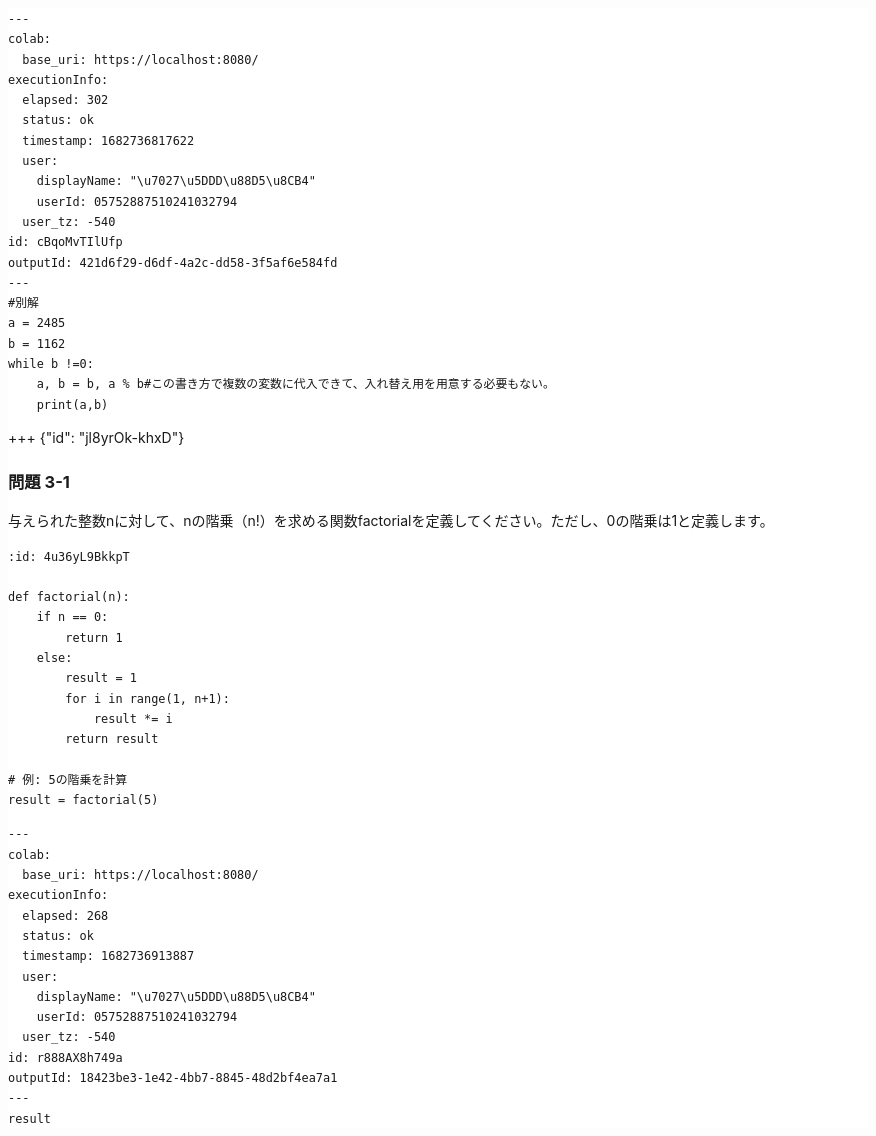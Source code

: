```{code-cell} ipython3
---
colab:
  base_uri: https://localhost:8080/
executionInfo:
  elapsed: 302
  status: ok
  timestamp: 1682736817622
  user:
    displayName: "\u7027\u5DDD\u88D5\u8CB4"
    userId: 05752887510241032794
  user_tz: -540
id: cBqoMvTIlUfp
outputId: 421d6f29-d6df-4a2c-dd58-3f5af6e584fd
---
#別解
a = 2485
b = 1162
while b !=0:
    a, b = b, a % b#この書き方で複数の変数に代入できて、入れ替え用を用意する必要もない。 
    print(a,b)
```

+++ {"id": "jl8yrOk-khxD"}

### 問題 3-1
与えられた整数nに対して、nの階乗（n!）を求める関数factorialを定義してください。ただし、0の階乗は1と定義します。

```{code-cell} ipython3
:id: 4u36yL9BkkpT

def factorial(n):
    if n == 0:
        return 1
    else:
        result = 1
        for i in range(1, n+1):
            result *= i
        return result

# 例: 5の階乗を計算
result = factorial(5)
```

```{code-cell} ipython3
---
colab:
  base_uri: https://localhost:8080/
executionInfo:
  elapsed: 268
  status: ok
  timestamp: 1682736913887
  user:
    displayName: "\u7027\u5DDD\u88D5\u8CB4"
    userId: 05752887510241032794
  user_tz: -540
id: r888AX8h749a
outputId: 18423be3-1e42-4bb7-8845-48d2bf4ea7a1
---
result
```
